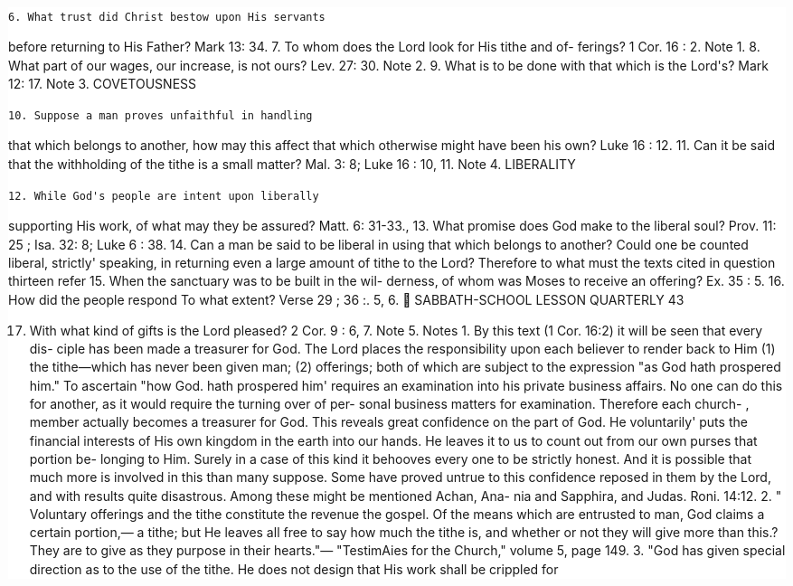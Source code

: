 
    6. What trust did Christ bestow upon His servants
before returning to His Father? Mark 13: 34.
   7. To whom does the Lord look for His tithe and of-
ferings? 1 Cor. 16 : 2. Note 1.
   8. What part of our wages, our increase, is not ours?
Lev. 27: 30. Note 2.
   9. What is to be done with that which is the Lord's?
Mark 12: 17. Note 3.
                     COVETOUSNESS

    10. Suppose a man proves unfaithful in handling
that which belongs to another, how may this affect that
which otherwise might have been his own? Luke 16 : 12.
    11. Can it be said that the withholding of the tithe
is a small matter? Mal. 3: 8; Luke 16 : 10, 11. Note 4.
                      LIBERALITY

    12. While God's people are intent upon liberally
supporting His work, of what may they be assured?
Matt. 6: 31-33.,
    13. What promise does God make to the liberal soul?
Prov. 11: 25 ; Isa. 32: 8; Luke 6 : 38.
    14. Can a man be said to be liberal in using that
which belongs to another? Could one be counted liberal,
strictly' speaking, in returning even a large amount of
tithe to the Lord? Therefore to what must the texts
cited in question thirteen refer
    15. When the sanctuary was to be built in the wil-
derness, of whom was Moses to receive an offering?
Ex. 35 : 5.
    16. How did the people respond To what extent?
Verse 29 ; 36 :. 5, 6.
            SABBATH-SCHOOL LESSON QUARTERLY                     43

   17. With what kind of gifts is the Lord pleased?
2 Cor. 9 : 6, 7. Note 5.
                              Notes
    1. By this text (1 Cor. 16:2) it will be seen that every dis-
ciple has been made a treasurer for God. The Lord places the
responsibility upon each believer to render back to Him (1) the
tithe—which has never been given man; (2) offerings; both
of which are subject to the expression "as God hath prospered
him." To ascertain "how God. hath prospered him' requires
an examination into his private business affairs. No one can
do this for another, as it would require the turning over of per-
sonal business matters for examination. Therefore each church- ,
member actually becomes a treasurer for God. This reveals great
confidence on the part of God. He voluntarily' puts the financial
interests of His own kingdom in the earth into our hands. He
leaves it to us to count out from our own purses that portion be-
longing to Him. Surely in a case of this kind it behooves every
one to be strictly honest. And it is possible that much more is
involved in this than many suppose. Some have proved untrue
to this confidence reposed in them by the Lord, and with results
quite disastrous. Among these might be mentioned Achan, Ana-
nia and Sapphira, and Judas. Roni. 14:12.
     2. " Voluntary offerings and the tithe constitute the revenue
     the gospel. Of the means which are entrusted to man, God
claims a certain portion,— a tithe; but He leaves all free to
say how much the tithe is, and whether or not they will give more
than this.? They are to give as they purpose in their hearts."—
"TestimAies for the Church," volume 5, page 149.
     3. "God has given special direction as to the use of the
 tithe. He does not design that His work shall be crippled for